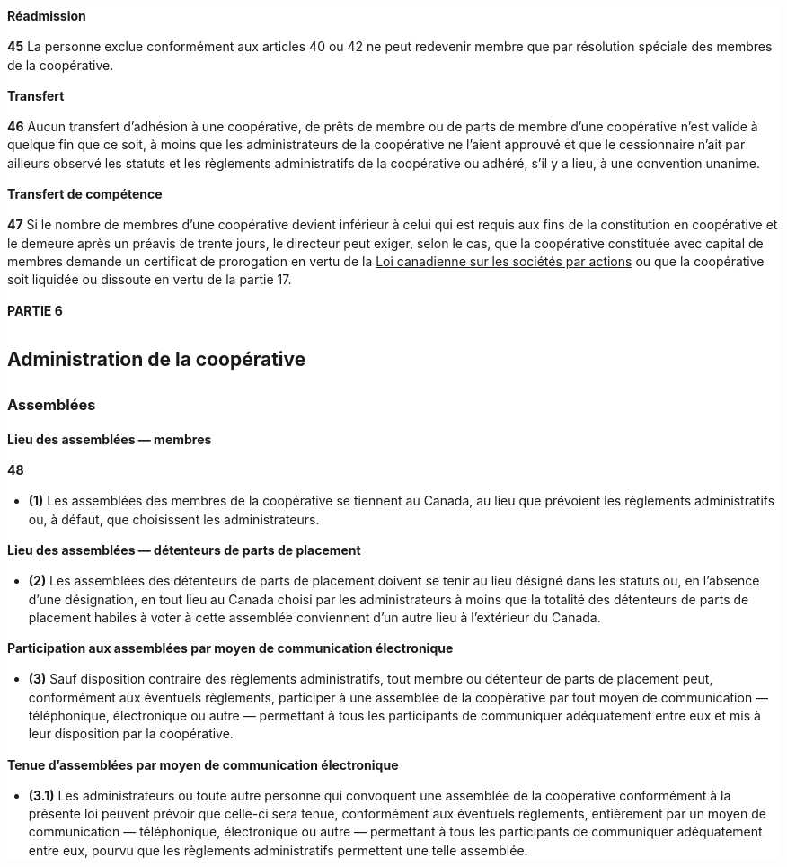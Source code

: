 **Réadmission**

**45** La personne exclue conformément aux articles 40 ou 42 ne peut redevenir membre que par résolution spéciale des membres de la coopérative.




**Transfert**

**46** Aucun transfert d’adhésion à une coopérative, de prêts de membre ou de parts de membre d’une coopérative n’est valide à quelque fin que ce soit, à moins que les administrateurs de la coopérative ne l’aient approuvé et que le cessionnaire n’ait par ailleurs observé les statuts et les règlements administratifs de la coopérative ou adhéré, s’il y a lieu, à une convention unanime.




**Transfert de compétence**

**47** Si le nombre de membres d’une coopérative devient inférieur à celui qui est requis aux fins de la constitution en coopérative et le demeure après un préavis de trente jours, le directeur peut exiger, selon le cas, que la coopérative constituée avec capital de membres demande un certificat de prorogation en vertu de la [Loi canadienne sur les sociétés par actions](/fr/Lois/Lois%20révisées%20du%20Canada/C/C-44.md) ou que la coopérative soit liquidée ou dissoute en vertu de la partie 17.




**PARTIE 6** 
## Administration de la coopérative



### Assemblées



**Lieu des assemblées — membres**

**48** 

- **(1)** Les assemblées des membres de la coopérative se tiennent au Canada, au lieu que prévoient les règlements administratifs ou, à défaut, que choisissent les administrateurs.

**Lieu des assemblées — détenteurs de parts de placement**

- **(2)** Les assemblées des détenteurs de parts de placement doivent se tenir au lieu désigné dans les statuts ou, en l’absence d’une désignation, en tout lieu au Canada choisi par les administrateurs à moins que la totalité des détenteurs de parts de placement habiles à voter à cette assemblée conviennent d’un autre lieu à l’extérieur du Canada.

**Participation aux assemblées par moyen de communication électronique**

- **(3)** Sauf disposition contraire des règlements administratifs, tout membre ou détenteur de parts de placement peut, conformément aux éventuels règlements, participer à une assemblée de la coopérative par tout moyen de communication — téléphonique, électronique ou autre — permettant à tous les participants de communiquer adéquatement entre eux et mis à leur disposition par la coopérative.

**Tenue d’assemblées par moyen de communication électronique**

- **(3.1)** Les administrateurs ou toute autre personne qui convoquent une assemblée de la coopérative conformément à la présente loi peuvent prévoir que celle-ci sera tenue, conformément aux éventuels règlements, entièrement par un moyen de communication — téléphonique, électronique ou autre — permettant à tous les participants de communiquer adéquatement entre eux, pourvu que les règlements administratifs permettent une telle assemblée.
